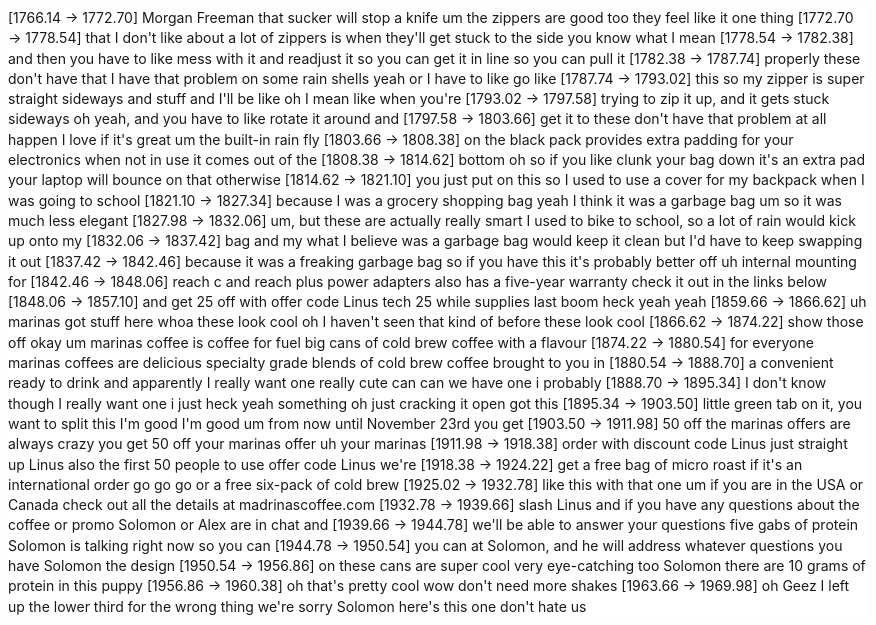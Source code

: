 [1766.14 → 1772.70] Morgan Freeman that sucker will stop a knife um the zippers are good too they feel like it one thing
[1772.70 → 1778.54] that I don't like about a lot of zippers is when they'll get stuck to the side you know what I mean
[1778.54 → 1782.38] and then you have to like mess with it and readjust it so you can get it in line so you can pull it
[1782.38 → 1787.74] properly these don't have that I have that problem on some rain shells yeah or I have to like go like
[1787.74 → 1793.02] this so my zipper is super straight sideways and stuff and I'll be like oh I mean like when you're
[1793.02 → 1797.58] trying to zip it up, and it gets stuck sideways oh yeah, and you have to like rotate it around and
[1797.58 → 1803.66] get it to these don't have that problem at all happen I love if it's great um the built-in rain fly
[1803.66 → 1808.38] on the black pack provides extra padding for your electronics when not in use it comes out of the
[1808.38 → 1814.62] bottom oh so if you like clunk your bag down it's an extra pad your laptop will bounce on that otherwise
[1814.62 → 1821.10] you just put on this so I used to use a cover for my backpack when I was going to school
[1821.10 → 1827.34] because I was a grocery shopping bag yeah I think it was a garbage bag um so it was much less elegant
[1827.98 → 1832.06] um, but these are actually really smart I used to bike to school, so a lot of rain would kick up onto my
[1832.06 → 1837.42] bag and my what I believe was a garbage bag would keep it clean but I'd have to keep swapping it out
[1837.42 → 1842.46] because it was a freaking garbage bag so if you have this it's probably better off uh internal mounting for
[1842.46 → 1848.06] reach c and reach plus power adapters also has a five-year warranty check it out in the links below
[1848.06 → 1857.10] and get 25 off with offer code Linus tech 25 while supplies last boom heck yeah yeah
[1859.66 → 1866.62] uh marinas got stuff here whoa these look cool oh I haven't seen that kind of before these look cool
[1866.62 → 1874.22] show those off okay um marinas coffee is coffee for fuel big cans of cold brew coffee with a flavour
[1874.22 → 1880.54] for everyone marinas coffees are delicious specialty grade blends of cold brew coffee brought to you in
[1880.54 → 1888.70] a convenient ready to drink and apparently I really want one really cute can can we have one i probably
[1888.70 → 1895.34] I don't know though I really want one i just heck yeah something oh just cracking it open got this
[1895.34 → 1903.50] little green tab on it, you want to split this I'm good I'm good um from now until November 23rd you get
[1903.50 → 1911.98] 50 off the marinas offers are always crazy you get 50 off your marinas offer uh your marinas
[1911.98 → 1918.38] order with discount code Linus just straight up Linus also the first 50 people to use offer code Linus we're
[1918.38 → 1924.22] get a free bag of micro roast if it's an international order go go go or a free six-pack of cold brew
[1925.02 → 1932.78] like this with that one um if you are in the USA or Canada check out all the details at madrinascoffee.com
[1932.78 → 1939.66] slash Linus and if you have any questions about the coffee or promo Solomon or Alex are in chat and
[1939.66 → 1944.78] we'll be able to answer your questions five gabs of protein Solomon is talking right now so you can
[1944.78 → 1950.54] you can at Solomon, and he will address whatever questions you have Solomon the design
[1950.54 → 1956.86] on these cans are super cool very eye-catching too Solomon there are 10 grams of protein in this puppy
[1956.86 → 1960.38] oh that's pretty cool wow don't need more shakes
[1963.66 → 1969.98] oh Geez I left up the lower third for the wrong thing we're sorry Solomon here's this one don't hate us